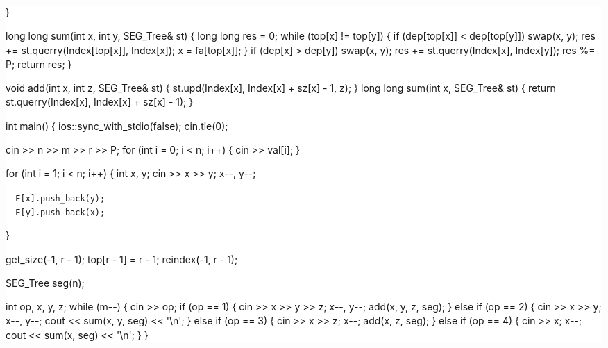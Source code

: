 }

long long sum(int x, int y, SEG_Tree& st) {
   long long res = 0;
   while (top[x] != top[y]) {
      if (dep[top[x]] < dep[top[y]]) swap(x, y);
      res += st.querry(Index[top[x]], Index[x]);
      x = fa[top[x]];
   }
   if (dep[x] > dep[y]) swap(x, y);
   res += st.querry(Index[x], Index[y]);
   res %= P;
   return res;
}

void add(int x, int z, SEG_Tree& st) {
   st.upd(Index[x], Index[x] + sz[x] - 1, z);
}
long long sum(int x, SEG_Tree& st) {
   return st.querry(Index[x], Index[x] + sz[x] - 1);
}

int main() {
   ios::sync_with_stdio(false);
   cin.tie(0);

   cin >> n >> m >> r >> P;
   for (int i = 0; i < n; i++) {
      cin >> val[i];
   }

   for (int i = 1; i < n; i++) {
      int x, y;
      cin >> x >> y;
      x--, y--;

      E[x].push_back(y);
      E[y].push_back(x);
   }

   get_size(-1, r - 1);
   top[r - 1] = r - 1;
   reindex(-1, r - 1);

   SEG_Tree seg(n);

   int op, x, y, z;
   while (m--) {
      cin >> op;
      if (op == 1) {
         cin >> x >> y >> z;
         x--, y--;
         add(x, y, z, seg);
      } else if (op == 2) {
         cin >> x >> y;
         x--, y--;
         cout << sum(x, y, seg) << '\n';
      } else if (op == 3) {
         cin >> x >> z;
         x--;
         add(x, z, seg);
      } else if (op == 4) {
         cin >> x;
         x--;
         cout << sum(x, seg) << '\n';
      }
   }
